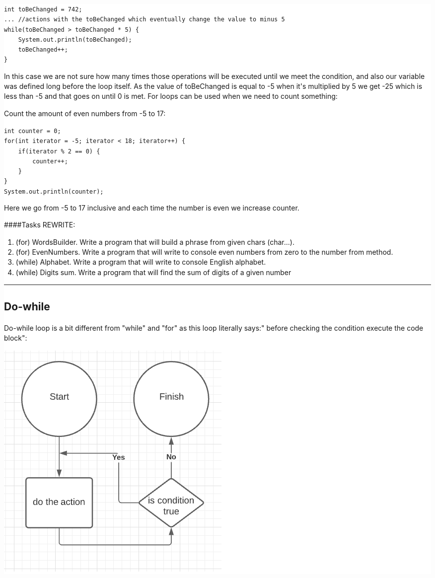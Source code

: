    int toBeChanged = 742;
    ... //actions with the toBeChanged which eventually change the value to minus 5
    while(toBeChanged > toBeChanged * 5) {
        System.out.println(toBeChanged);
        toBeChanged++;
    }


In this case we are not sure how many times those operations will be executed until we meet the condition, and also our 
variable was defined long before the loop itself. As the value of toBeChanged is equal to -5 when it's multiplied by 5 
we get -25 which is less than -5 and that goes on until 0 is met.
For loops can be used when we need to count something:
 
Count the amount of even numbers from -5 to 17:

    int counter = 0;
    for(int iterator = -5; iterator < 18; iterator++) {
        if(iterator % 2 == 0) {
            counter++;
        }
    }
    System.out.println(counter);

Here we go from -5 to 17 inclusive and each time the number is even we increase counter.


####Tasks
REWRITE:
1. (for) WordsBuilder. Write a program that will build a phrase from given chars (char...).
2. (for) EvenNumbers. Write a program that will write to console even numbers from zero to the number from method.
3. (while) Alphabet. Write a program that will write to console English alphabet.
4. (while) Digits sum. Write a program that will find the sum of digits of a given number
***
## Do-while
Do-while loop is a bit different from "while" and "for" as this loop literally says:" before checking the condition 
execute the code block":

![img_3.png](img/img_3.png)
